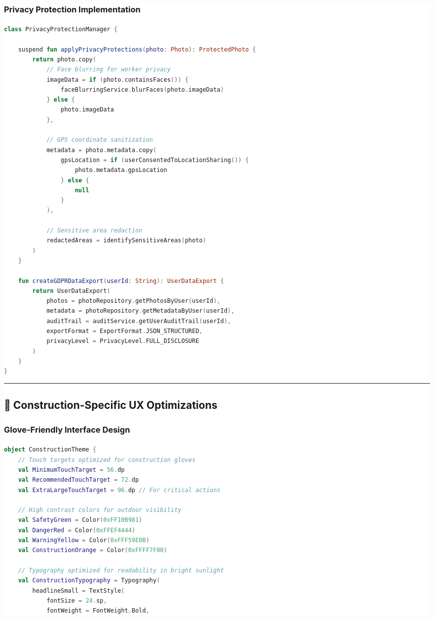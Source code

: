 ### Privacy Protection Implementation

```kotlin
class PrivacyProtectionManager {
    
    suspend fun applyPrivacyProtections(photo: Photo): ProtectedPhoto {
        return photo.copy(
            // Face blurring for worker privacy
            imageData = if (photo.containsFaces()) {
                faceBlurringService.blurFaces(photo.imageData)
            } else {
                photo.imageData
            },
            
            // GPS coordinate sanitization
            metadata = photo.metadata.copy(
                gpsLocation = if (userConsentedToLocationSharing()) {
                    photo.metadata.gpsLocation
                } else {
                    null
                }
            ),
            
            // Sensitive area redaction
            redactedAreas = identifySensitiveAreas(photo)
        )
    }
    
    fun createGDPRDataExport(userId: String): UserDataExport {
        return UserDataExport(
            photos = photoRepository.getPhotosByUser(userId),
            metadata = photoRepository.getMetadataByUser(userId),
            auditTrail = auditService.getUserAuditTrail(userId),
            exportFormat = ExportFormat.JSON_STRUCTURED,
            privacyLevel = PrivacyLevel.FULL_DISCLOSURE
        )
    }
}
```

---

## 📱 Construction-Specific UX Optimizations

### Glove-Friendly Interface Design

```kotlin
object ConstructionTheme {
    // Touch targets optimized for construction gloves
    val MinimumTouchTarget = 56.dp
    val RecommendedTouchTarget = 72.dp
    val ExtraLargeTouchTarget = 96.dp // For critical actions
    
    // High contrast colors for outdoor visibility
    val SafetyGreen = Color(0xFF10B981)
    val DangerRed = Color(0xFFEF4444)
    val WarningYellow = Color(0xFFF59E0B)
    val ConstructionOrange = Color(0xFFFF7F00)
    
    // Typography optimized for readability in bright sunlight
    val ConstructionTypography = Typography(
        headlineSmall = TextStyle(
            fontSize = 24.sp,
            fontWeight = FontWeight.Bold,
```